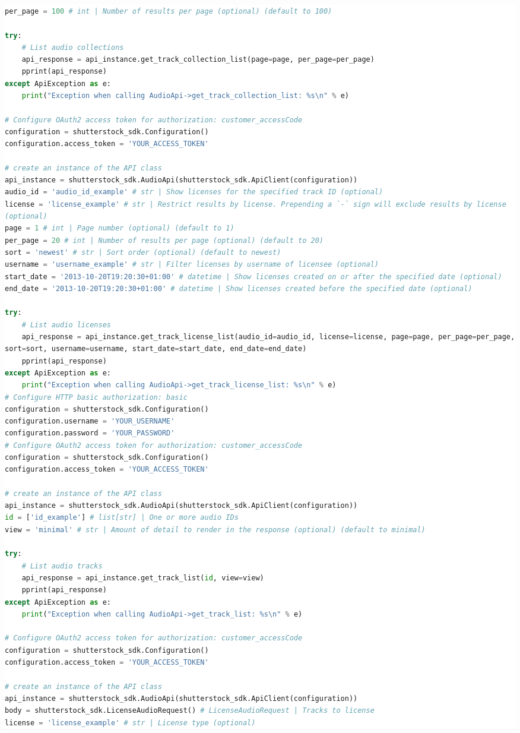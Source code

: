 ```python
per_page = 100 # int | Number of results per page (optional) (default to 100)

try:
    # List audio collections
    api_response = api_instance.get_track_collection_list(page=page, per_page=per_page)
    pprint(api_response)
except ApiException as e:
    print("Exception when calling AudioApi->get_track_collection_list: %s\n" % e)

# Configure OAuth2 access token for authorization: customer_accessCode
configuration = shutterstock_sdk.Configuration()
configuration.access_token = 'YOUR_ACCESS_TOKEN'

# create an instance of the API class
api_instance = shutterstock_sdk.AudioApi(shutterstock_sdk.ApiClient(configuration))
audio_id = 'audio_id_example' # str | Show licenses for the specified track ID (optional)
license = 'license_example' # str | Restrict results by license. Prepending a `-` sign will exclude results by license (optional)
page = 1 # int | Page number (optional) (default to 1)
per_page = 20 # int | Number of results per page (optional) (default to 20)
sort = 'newest' # str | Sort order (optional) (default to newest)
username = 'username_example' # str | Filter licenses by username of licensee (optional)
start_date = '2013-10-20T19:20:30+01:00' # datetime | Show licenses created on or after the specified date (optional)
end_date = '2013-10-20T19:20:30+01:00' # datetime | Show licenses created before the specified date (optional)

try:
    # List audio licenses
    api_response = api_instance.get_track_license_list(audio_id=audio_id, license=license, page=page, per_page=per_page, sort=sort, username=username, start_date=start_date, end_date=end_date)
    pprint(api_response)
except ApiException as e:
    print("Exception when calling AudioApi->get_track_license_list: %s\n" % e)
# Configure HTTP basic authorization: basic
configuration = shutterstock_sdk.Configuration()
configuration.username = 'YOUR_USERNAME'
configuration.password = 'YOUR_PASSWORD'
# Configure OAuth2 access token for authorization: customer_accessCode
configuration = shutterstock_sdk.Configuration()
configuration.access_token = 'YOUR_ACCESS_TOKEN'

# create an instance of the API class
api_instance = shutterstock_sdk.AudioApi(shutterstock_sdk.ApiClient(configuration))
id = ['id_example'] # list[str] | One or more audio IDs
view = 'minimal' # str | Amount of detail to render in the response (optional) (default to minimal)

try:
    # List audio tracks
    api_response = api_instance.get_track_list(id, view=view)
    pprint(api_response)
except ApiException as e:
    print("Exception when calling AudioApi->get_track_list: %s\n" % e)

# Configure OAuth2 access token for authorization: customer_accessCode
configuration = shutterstock_sdk.Configuration()
configuration.access_token = 'YOUR_ACCESS_TOKEN'

# create an instance of the API class
api_instance = shutterstock_sdk.AudioApi(shutterstock_sdk.ApiClient(configuration))
body = shutterstock_sdk.LicenseAudioRequest() # LicenseAudioRequest | Tracks to license
license = 'license_example' # str | License type (optional)
```